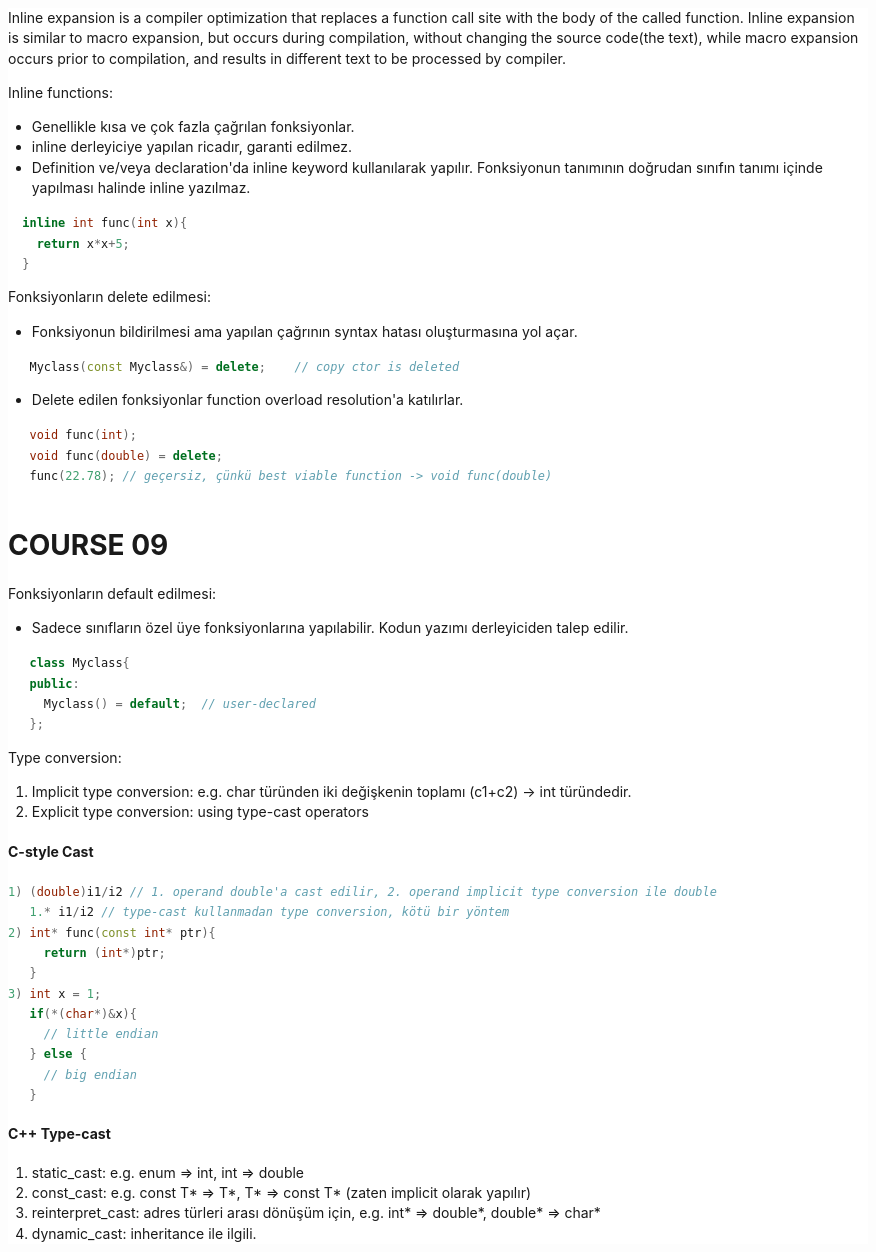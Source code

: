 Inline expansion is a compiler optimization that replaces a function call site with the body of the
called function. Inline expansion is similar to macro expansion, but occurs during compilation,
without changing the source code(the text), while macro expansion occurs prior to compilation, and
results in different text to be processed by compiler.

Inline functions:
 *  Genellikle kısa ve çok fazla çağrılan fonksiyonlar.
 *  inline derleyiciye yapılan ricadır, garanti edilmez.
 *  Definition ve/veya declaration'da inline keyword kullanılarak yapılır. Fonksiyonun tanımının doğrudan sınıfın tanımı içinde yapılması halinde inline yazılmaz.
```cpp
  inline int func(int x){
	return x*x+5;
  }
```
  
Fonksiyonların delete edilmesi:
 * Fonksiyonun bildirilmesi ama yapılan çağrının syntax hatası oluşturmasına yol açar.
```cpp
   Myclass(const Myclass&) = delete;	// copy ctor is deleted
```
 * Delete edilen fonksiyonlar function overload resolution'a katılırlar.
```cpp
   void func(int);
   void func(double) = delete;
   func(22.78);	// geçersiz, çünkü best viable function -> void func(double)
```

# COURSE 09
Fonksiyonların default edilmesi:
 *  Sadece sınıfların özel üye fonksiyonlarına yapılabilir. Kodun yazımı derleyiciden talep edilir.
```cpp  
   class Myclass{
   public:
     Myclass() = default;  // user-declared
   };
```

Type conversion:
1) Implicit type conversion: e.g. char türünden iki değişkenin toplamı (c1+c2) -> int türündedir.
2) Explicit type conversion: using type-cast operators

#### C-style Cast
```cpp
1) (double)i1/i2 // 1. operand double'a cast edilir, 2. operand implicit type conversion ile double
   1.* i1/i2 // type-cast kullanmadan type conversion, kötü bir yöntem
2) int* func(const int* ptr){
     return (int*)ptr; 
   }
3) int x = 1;
   if(*(char*)&x){
     // little endian
   } else {
	 // big endian
   }
```   
#### C++ Type-cast
1) static_cast: e.g. enum => int, int => double
2) const_cast: e.g. const T* => T*, T* => const T* (zaten implicit olarak yapılır)
3) reinterpret_cast: adres türleri arası dönüşüm için, e.g. int* => double*, double* => char*
4) dynamic_cast: inheritance ile ilgili.
